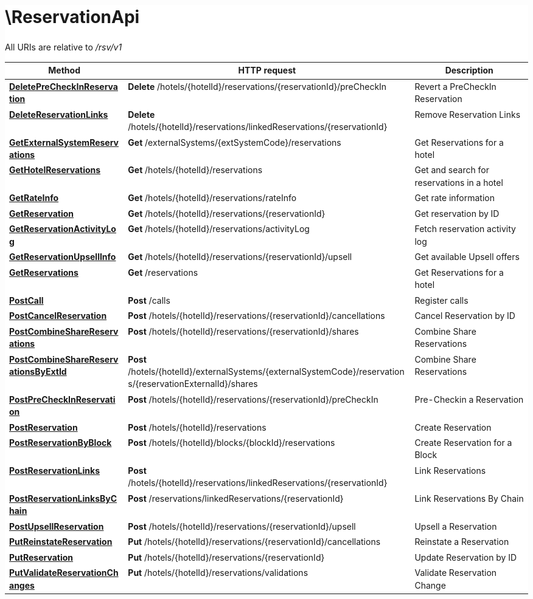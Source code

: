 # \ReservationApi

All URIs are relative to */rsv/v1*

Method | HTTP request | Description
------------- | ------------- | -------------
[**DeletePreCheckInReservation**](ReservationApi.md#DeletePreCheckInReservation) | **Delete** /hotels/{hotelId}/reservations/{reservationId}/preCheckIn | Revert a PreCheckIn Reservation
[**DeleteReservationLinks**](ReservationApi.md#DeleteReservationLinks) | **Delete** /hotels/{hotelId}/reservations/linkedReservations/{reservationId} | Remove Reservation Links
[**GetExternalSystemReservations**](ReservationApi.md#GetExternalSystemReservations) | **Get** /externalSystems/{extSystemCode}/reservations | Get Reservations for a hotel
[**GetHotelReservations**](ReservationApi.md#GetHotelReservations) | **Get** /hotels/{hotelId}/reservations | Get and search for reservations in a hotel
[**GetRateInfo**](ReservationApi.md#GetRateInfo) | **Get** /hotels/{hotelId}/reservations/rateInfo | Get rate information
[**GetReservation**](ReservationApi.md#GetReservation) | **Get** /hotels/{hotelId}/reservations/{reservationId} | Get reservation by ID
[**GetReservationActivityLog**](ReservationApi.md#GetReservationActivityLog) | **Get** /hotels/{hotelId}/reservations/activityLog | Fetch reservation activity log
[**GetReservationUpsellInfo**](ReservationApi.md#GetReservationUpsellInfo) | **Get** /hotels/{hotelId}/reservations/{reservationId}/upsell | Get available Upsell offers
[**GetReservations**](ReservationApi.md#GetReservations) | **Get** /reservations | Get Reservations for a hotel
[**PostCall**](ReservationApi.md#PostCall) | **Post** /calls | Register calls
[**PostCancelReservation**](ReservationApi.md#PostCancelReservation) | **Post** /hotels/{hotelId}/reservations/{reservationId}/cancellations | Cancel Reservation by ID
[**PostCombineShareReservations**](ReservationApi.md#PostCombineShareReservations) | **Post** /hotels/{hotelId}/reservations/{reservationId}/shares | Combine Share Reservations
[**PostCombineShareReservationsByExtId**](ReservationApi.md#PostCombineShareReservationsByExtId) | **Post** /hotels/{hotelId}/externalSystems/{externalSystemCode}/reservations/{reservationExternalId}/shares | Combine Share Reservations
[**PostPreCheckInReservation**](ReservationApi.md#PostPreCheckInReservation) | **Post** /hotels/{hotelId}/reservations/{reservationId}/preCheckIn | Pre-Checkin a Reservation
[**PostReservation**](ReservationApi.md#PostReservation) | **Post** /hotels/{hotelId}/reservations | Create Reservation
[**PostReservationByBlock**](ReservationApi.md#PostReservationByBlock) | **Post** /hotels/{hotelId}/blocks/{blockId}/reservations | Create Reservation for a Block
[**PostReservationLinks**](ReservationApi.md#PostReservationLinks) | **Post** /hotels/{hotelId}/reservations/linkedReservations/{reservationId} | Link Reservations
[**PostReservationLinksByChain**](ReservationApi.md#PostReservationLinksByChain) | **Post** /reservations/linkedReservations/{reservationId} | Link Reservations By Chain
[**PostUpsellReservation**](ReservationApi.md#PostUpsellReservation) | **Post** /hotels/{hotelId}/reservations/{reservationId}/upsell | Upsell a Reservation
[**PutReinstateReservation**](ReservationApi.md#PutReinstateReservation) | **Put** /hotels/{hotelId}/reservations/{reservationId}/cancellations | Reinstate a Reservation
[**PutReservation**](ReservationApi.md#PutReservation) | **Put** /hotels/{hotelId}/reservations/{reservationId} | Update Reservation by ID
[**PutValidateReservationChanges**](ReservationApi.md#PutValidateReservationChanges) | **Put** /hotels/{hotelId}/reservations/validations | Validate Reservation Change
